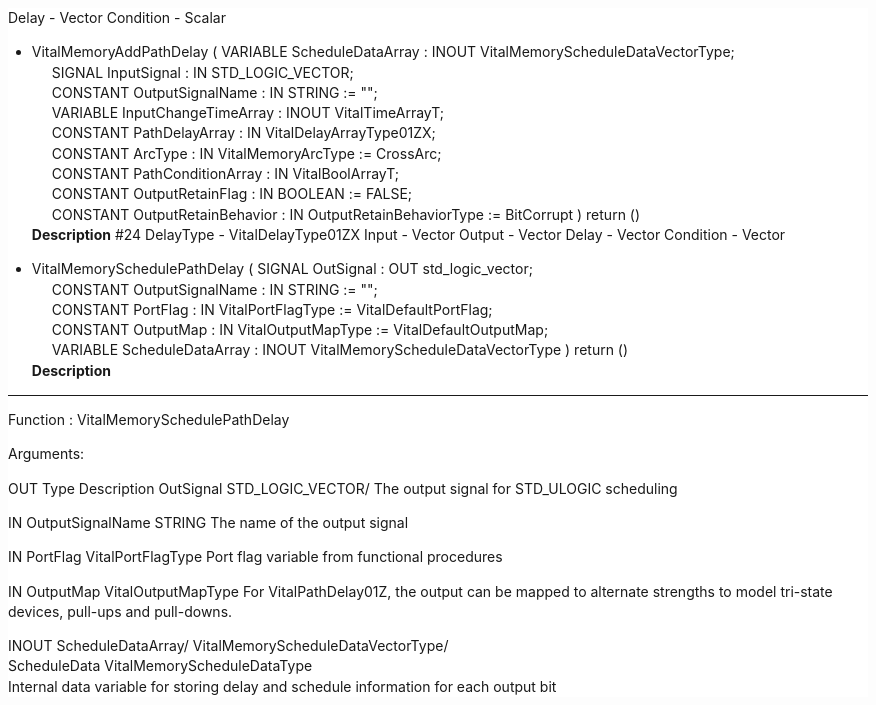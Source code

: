  Delay     - Vector
 Condition - Scalar

- VitalMemoryAddPathDelay <font id="function_arguments">( VARIABLE ScheduleDataArray : INOUT VitalMemoryScheduleDataVectorType;<br><span style="padding-left:20px"> SIGNAL   InputSignal       : IN STD_LOGIC_VECTOR;<br><span style="padding-left:20px"> CONSTANT OutputSignalName  : IN STRING := "";<br><span style="padding-left:20px"> VARIABLE InputChangeTimeArray : INOUT VitalTimeArrayT;<br><span style="padding-left:20px"> CONSTANT PathDelayArray       : IN VitalDelayArrayType01ZX;<br><span style="padding-left:20px"> CONSTANT ArcType              : IN VitalMemoryArcType := CrossArc;<br><span style="padding-left:20px"> CONSTANT PathConditionArray   : IN VitalBoolArrayT;<br><span style="padding-left:20px"> CONSTANT OutputRetainFlag     : IN BOOLEAN := FALSE;<br><span style="padding-left:20px"> CONSTANT OutputRetainBehavior : IN OutputRetainBehaviorType := BitCorrupt ) </font> <font id="function_return">return ()</font>
</br>**Description**
 #24
 DelayType - VitalDelayType01ZX
 Input     - Vector
 Output    - Vector
 Delay     - Vector
 Condition - Vector

- VitalMemorySchedulePathDelay <font id="function_arguments">( SIGNAL   OutSignal         : OUT std_logic_vector;<br><span style="padding-left:20px"> CONSTANT OutputSignalName  : IN STRING := "";<br><span style="padding-left:20px"> CONSTANT PortFlag          : IN VitalPortFlagType := VitalDefaultPortFlag;<br><span style="padding-left:20px"> CONSTANT OutputMap : IN VitalOutputMapType := VitalDefaultOutputMap;<br><span style="padding-left:20px"> VARIABLE ScheduleDataArray : INOUT VitalMemoryScheduleDataVectorType ) </font> <font id="function_return">return ()</font>
</br>**Description**
 ----------------------------------------------------------------------------

 Function     :   VitalMemorySchedulePathDelay

 Arguments:

  OUT                Type                 Description
  OutSignal          STD_LOGIC_VECTOR/    The output signal for 
                     STD_ULOGIC           scheduling

  IN
  OutputSignalName   STRING               The name of the output signal

  IN
  PortFlag           VitalPortFlagType    Port flag variable from 
                                          functional procedures

  IN
  OutputMap          VitalOutputMapType   For VitalPathDelay01Z, the 
                                          output can be mapped to 
                                          alternate strengths to model
                                          tri-state devices, pull-ups
                                          and pull-downs.

  INOUT
  ScheduleDataArray/ VitalMemoryScheduleDataVectorType/        
  ScheduleData       VitalMemoryScheduleDataType           
                                          Internal data variable for 
                                          storing delay and schedule
                                          information for each 
                                          output bit
                                       